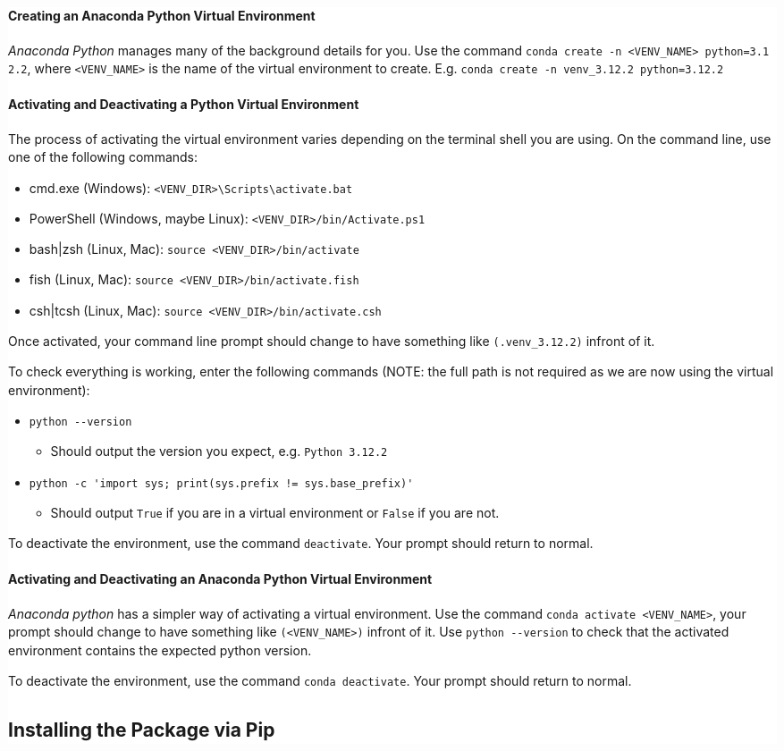 #### Creating an Anaconda Python Virtual Environment <a id="creating-an-anaconca-python-virtual-environment"></a> ####

*Anaconda Python* manages many of the background details for you. Use the command `conda create -n <VENV_NAME> python=3.12.2`, where
`<VENV_NAME>` is the name of the virtual environment to create. E.g. `conda create -n venv_3.12.2 python=3.12.2`


#### Activating and Deactivating a Python Virtual Environment <a id="activating-and-deactivating-a-python-virtual-environment"></a> ####

The process of activating the virtual environment varies depending on the terminal shell you are using.
On the command line, use one of the following commands:

* cmd.exe (Windows): `<VENV_DIR>\Scripts\activate.bat` 

* PowerShell (Windows, maybe Linux): `<VENV_DIR>/bin/Activate.ps1`

* bash|zsh (Linux, Mac): `source <VENV_DIR>/bin/activate`

* fish (Linux, Mac): `source <VENV_DIR>/bin/activate.fish`

* csh|tcsh (Linux, Mac): `source <VENV_DIR>/bin/activate.csh`

Once activated, your command line prompt should change to have something like `(.venv_3.12.2)` infront of it.

To check everything is working, enter the following commands (NOTE: the full path is not required as we are now using the virtual environment):

* `python --version`
  - Should output the version you expect, e.g. `Python 3.12.2`

* `python -c 'import sys; print(sys.prefix != sys.base_prefix)'`
  - Should output `True` if you are in a virtual environment or `False` if you are not.

To deactivate the environment, use the command `deactivate`. Your prompt should return to normal.

#### Activating and Deactivating an Anaconda Python Virtual Environment <a id="activating-and-deactivating-an-anaconda-python-virtual-environment"></a> ####

*Anaconda python* has a simpler way of activating a virtual environment. Use the command `conda activate <VENV_NAME>`, your prompt
should change to have something like `(<VENV_NAME>)` infront of it. Use `python --version` to check that the activated environment
contains the expected python version.

To deactivate the environment, use the command `conda deactivate`. Your prompt should return to normal.



## Installing the Package via Pip <a id="installing-the-package-via-pip"></a> ##
